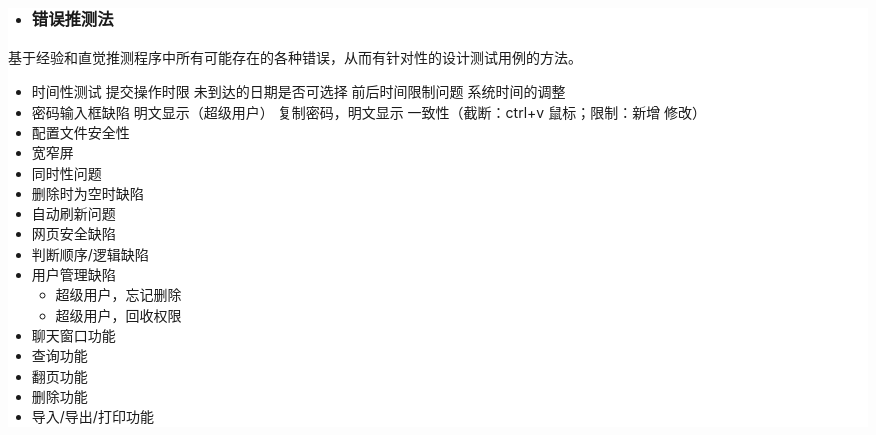 - ### 错误推测法

基于经验和直觉推测程序中所有可能存在的各种错误，从而有针对性的设计测试用例的方法。

- 时间性测试
     提交操作时限
     未到达的日期是否可选择
     前后时间限制问题
     系统时间的调整
- 密码输入框缺陷
     明文显示（超级用户）
     复制密码，明文显示
     一致性（截断：ctrl+v 鼠标；限制：新增 修改）
- 配置文件安全性
- 宽窄屏
- 同时性问题
- 删除时为空时缺陷
- 自动刷新问题
- 网页安全缺陷
- 判断顺序/逻辑缺陷
- 用户管理缺陷
    - 超级用户，忘记删除
    - 超级用户，回收权限
- 聊天窗口功能
- 查询功能
- 翻页功能
- 删除功能
- 导入/导出/打印功能

